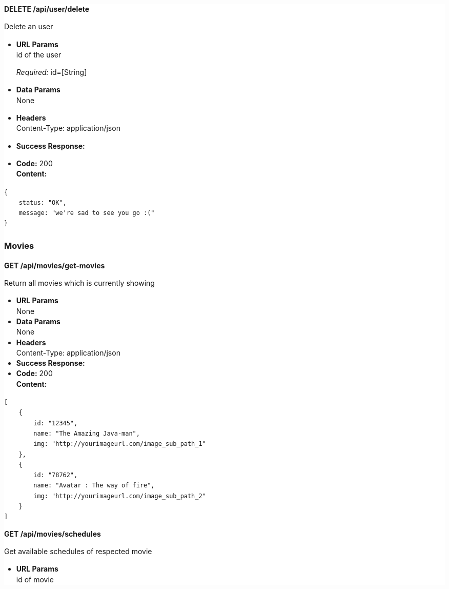 **DELETE /api/user/delete**

Delete an user
* **URL Params**  
    id of the user

  *Required:* id=[String]
* **Data Params**  
    None
* **Headers**  
  Content-Type: application/json  
* **Success Response:**  
* **Code:** 200  
  **Content:**  
```
{
    status: "OK",
    message: "we're sad to see you go :("
}
```

### Movies

**GET /api/movies/get-movies**

Return all movies which is currently showing
* **URL Params**  
  None
* **Data Params**  
  None
* **Headers**  
  Content-Type: application/json  
* **Success Response:**  
* **Code:** 200  
  **Content:**  
```
[
    {
        id: "12345",
        name: "The Amazing Java-man",
        img: "http://yourimageurl.com/image_sub_path_1"
    },
    {
        id: "78762",
        name: "Avatar : The way of fire",
        img: "http://yourimageurl.com/image_sub_path_2"
    }
]
```

**GET /api/movies/schedules**

Get available schedules of respected movie
* **URL Params**  
    id of movie

